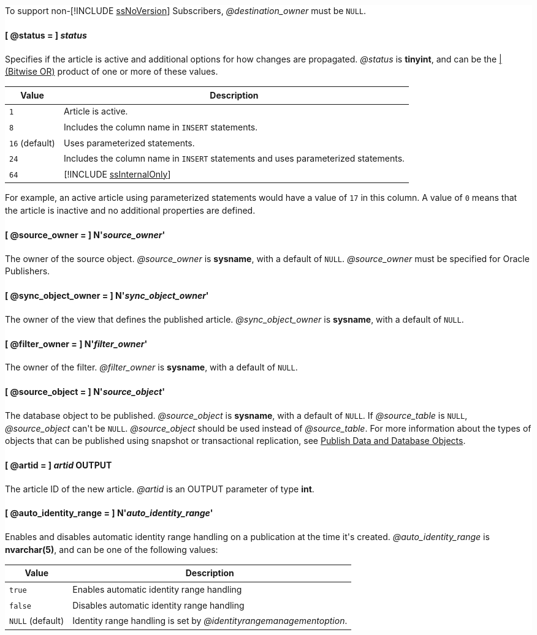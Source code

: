 To support non-[!INCLUDE [ssNoVersion](../../includes/ssnoversion-md.md)] Subscribers, *@destination_owner* must be `NULL`.

#### [ @status = ] *status*

Specifies if the article is active and additional options for how changes are propagated. *@status* is **tinyint**, and can be the [| (Bitwise OR)](../../t-sql/language-elements/bitwise-or-transact-sql.md) product of one or more of these values.

| Value | Description |
| --- | --- |
| `1` | Article is active. |
| `8` | Includes the column name in `INSERT` statements. |
| `16` (default) | Uses parameterized statements. |
| `24` | Includes the column name in `INSERT` statements and uses parameterized statements. |
| `64` | [!INCLUDE [ssInternalOnly](../../includes/ssinternalonly-md.md)] |

For example, an active article using parameterized statements would have a value of `17` in this column. A value of `0` means that the article is inactive and no additional properties are defined.

#### [ @source_owner = ] N'*source_owner*'

The owner of the source object. *@source_owner* is **sysname**, with a default of `NULL`. *@source_owner* must be specified for Oracle Publishers.

#### [ @sync_object_owner = ] N'*sync_object_owner*'

The owner of the view that defines the published article. *@sync_object_owner* is **sysname**, with a default of `NULL`.

#### [ @filter_owner = ] N'*filter_owner*'

The owner of the filter. *@filter_owner* is **sysname**, with a default of `NULL`.

#### [ @source_object = ] N'*source_object*'

The database object to be published. *@source_object* is **sysname**, with a default of `NULL`. If *@source_table* is `NULL`, *@source_object* can't be `NULL`. *@source_object* should be used instead of *@source_table*. For more information about the types of objects that can be published using snapshot or transactional replication, see [Publish Data and Database Objects](../replication/publish/publish-data-and-database-objects.md).

#### [ @artid = ] *artid* OUTPUT

The article ID of the new article. *@artid* is an OUTPUT parameter of type **int**.

#### [ @auto_identity_range = ] N'*auto_identity_range*'

Enables and disables automatic identity range handling on a publication at the time it's created. *@auto_identity_range* is **nvarchar(5)**, and can be one of the following values:

| Value | Description |
| --- | --- |
| `true` | Enables automatic identity range handling |
| `false` | Disables automatic identity range handling |
| `NULL` (default) | Identity range handling is set by *@identityrangemanagementoption*. |
